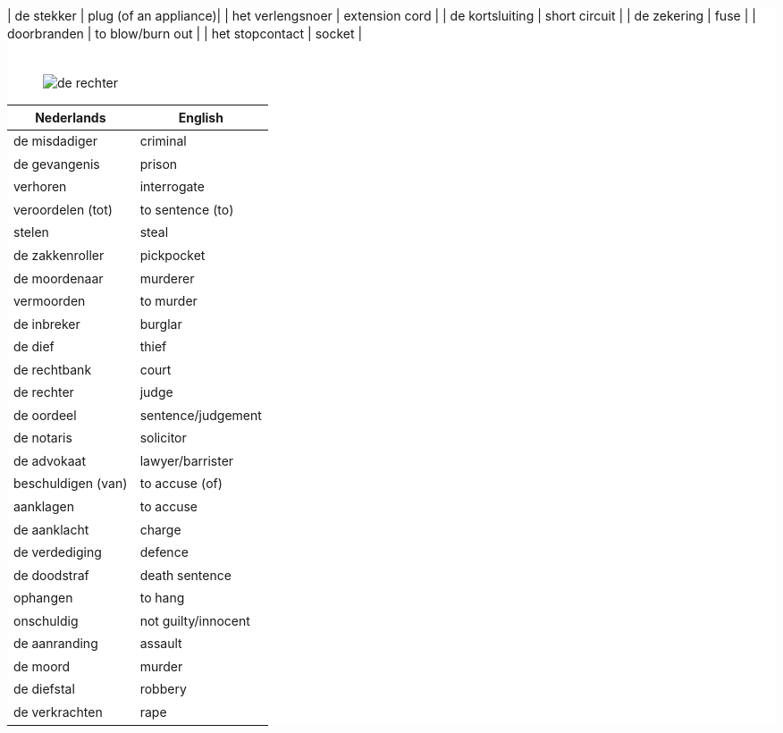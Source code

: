 | de stekker                | plug (of an appliance)|
| het verlengsnoer          | extension cord        |
| de kortsluiting           | short circuit         |
| de zekering               | fuse                  |
| doorbranden               | to blow/burn out      |
| het stopcontact           | socket                |



<figure>
  <br/><img src='https://proxy.duckduckgo.com/iu/?u=https%3A%2F%2Fwww.medischcontact.nl%2Fupload%2F77dba924-c7c7-4bd0-a50a-600168513ade_image7041767443131404918.jpg&f=1&nofb=1' alt='de rechter'>
</figure>



| Nederlands                | English               |
| ---------                 | -------               | 
| de misdadiger             | criminal              |
| de gevangenis             | prison                |
| verhoren                  | interrogate           |
| veroordelen (tot)         | to sentence (to)      |
| stelen                    | steal                 |
| de zakkenroller           | pickpocket            |
| de moordenaar             | murderer              |
| vermoorden                | to murder             |
| de inbreker               | burglar               |
| de dief                   | thief                 | 
| de rechtbank              | court                 |
| de rechter                | judge                 |
| de oordeel                | sentence/judgement    |
| de notaris                | solicitor             |
| de advokaat               | lawyer/barrister      |
| beschuldigen (van)        | to accuse (of)        |
| aanklagen                 | to accuse             |
| de aanklacht              | charge                |
| de verdediging            | defence               |
| de doodstraf              | death sentence        | 
| ophangen                  | to hang               |
| onschuldig                | not guilty/innocent   |
| de aanranding             | assault               |
| de moord                  | murder                |
| de diefstal               | robbery               |
| de verkrachten            | rape                  |